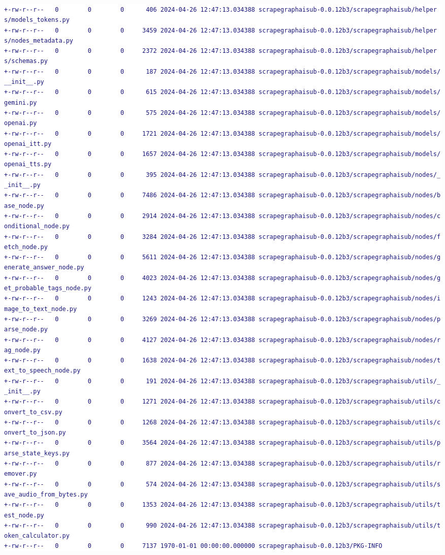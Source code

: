 ```diff
+-rw-r--r--   0        0        0      406 2024-04-26 12:47:13.034388 scrapegraphaisub-0.0.12b3/scrapegraphaisub/helpers/models_tokens.py
+-rw-r--r--   0        0        0     3459 2024-04-26 12:47:13.034388 scrapegraphaisub-0.0.12b3/scrapegraphaisub/helpers/nodes_metadata.py
+-rw-r--r--   0        0        0     2372 2024-04-26 12:47:13.034388 scrapegraphaisub-0.0.12b3/scrapegraphaisub/helpers/schemas.py
+-rw-r--r--   0        0        0      187 2024-04-26 12:47:13.034388 scrapegraphaisub-0.0.12b3/scrapegraphaisub/models/__init__.py
+-rw-r--r--   0        0        0      615 2024-04-26 12:47:13.034388 scrapegraphaisub-0.0.12b3/scrapegraphaisub/models/gemini.py
+-rw-r--r--   0        0        0      575 2024-04-26 12:47:13.034388 scrapegraphaisub-0.0.12b3/scrapegraphaisub/models/openai.py
+-rw-r--r--   0        0        0     1721 2024-04-26 12:47:13.034388 scrapegraphaisub-0.0.12b3/scrapegraphaisub/models/openai_itt.py
+-rw-r--r--   0        0        0     1657 2024-04-26 12:47:13.034388 scrapegraphaisub-0.0.12b3/scrapegraphaisub/models/openai_tts.py
+-rw-r--r--   0        0        0      395 2024-04-26 12:47:13.034388 scrapegraphaisub-0.0.12b3/scrapegraphaisub/nodes/__init__.py
+-rw-r--r--   0        0        0     7486 2024-04-26 12:47:13.034388 scrapegraphaisub-0.0.12b3/scrapegraphaisub/nodes/base_node.py
+-rw-r--r--   0        0        0     2914 2024-04-26 12:47:13.034388 scrapegraphaisub-0.0.12b3/scrapegraphaisub/nodes/conditional_node.py
+-rw-r--r--   0        0        0     3284 2024-04-26 12:47:13.034388 scrapegraphaisub-0.0.12b3/scrapegraphaisub/nodes/fetch_node.py
+-rw-r--r--   0        0        0     5611 2024-04-26 12:47:13.034388 scrapegraphaisub-0.0.12b3/scrapegraphaisub/nodes/generate_answer_node.py
+-rw-r--r--   0        0        0     4023 2024-04-26 12:47:13.034388 scrapegraphaisub-0.0.12b3/scrapegraphaisub/nodes/get_probable_tags_node.py
+-rw-r--r--   0        0        0     1243 2024-04-26 12:47:13.034388 scrapegraphaisub-0.0.12b3/scrapegraphaisub/nodes/image_to_text_node.py
+-rw-r--r--   0        0        0     3269 2024-04-26 12:47:13.034388 scrapegraphaisub-0.0.12b3/scrapegraphaisub/nodes/parse_node.py
+-rw-r--r--   0        0        0     4127 2024-04-26 12:47:13.034388 scrapegraphaisub-0.0.12b3/scrapegraphaisub/nodes/rag_node.py
+-rw-r--r--   0        0        0     1638 2024-04-26 12:47:13.034388 scrapegraphaisub-0.0.12b3/scrapegraphaisub/nodes/text_to_speech_node.py
+-rw-r--r--   0        0        0      191 2024-04-26 12:47:13.034388 scrapegraphaisub-0.0.12b3/scrapegraphaisub/utils/__init__.py
+-rw-r--r--   0        0        0     1271 2024-04-26 12:47:13.034388 scrapegraphaisub-0.0.12b3/scrapegraphaisub/utils/convert_to_csv.py
+-rw-r--r--   0        0        0     1268 2024-04-26 12:47:13.034388 scrapegraphaisub-0.0.12b3/scrapegraphaisub/utils/convert_to_json.py
+-rw-r--r--   0        0        0     3564 2024-04-26 12:47:13.034388 scrapegraphaisub-0.0.12b3/scrapegraphaisub/utils/parse_state_keys.py
+-rw-r--r--   0        0        0      877 2024-04-26 12:47:13.034388 scrapegraphaisub-0.0.12b3/scrapegraphaisub/utils/remover.py
+-rw-r--r--   0        0        0      574 2024-04-26 12:47:13.034388 scrapegraphaisub-0.0.12b3/scrapegraphaisub/utils/save_audio_from_bytes.py
+-rw-r--r--   0        0        0     1353 2024-04-26 12:47:13.034388 scrapegraphaisub-0.0.12b3/scrapegraphaisub/utils/test_node.py
+-rw-r--r--   0        0        0      990 2024-04-26 12:47:13.034388 scrapegraphaisub-0.0.12b3/scrapegraphaisub/utils/token_calculator.py
+-rw-r--r--   0        0        0     7137 1970-01-01 00:00:00.000000 scrapegraphaisub-0.0.12b3/PKG-INFO
```
